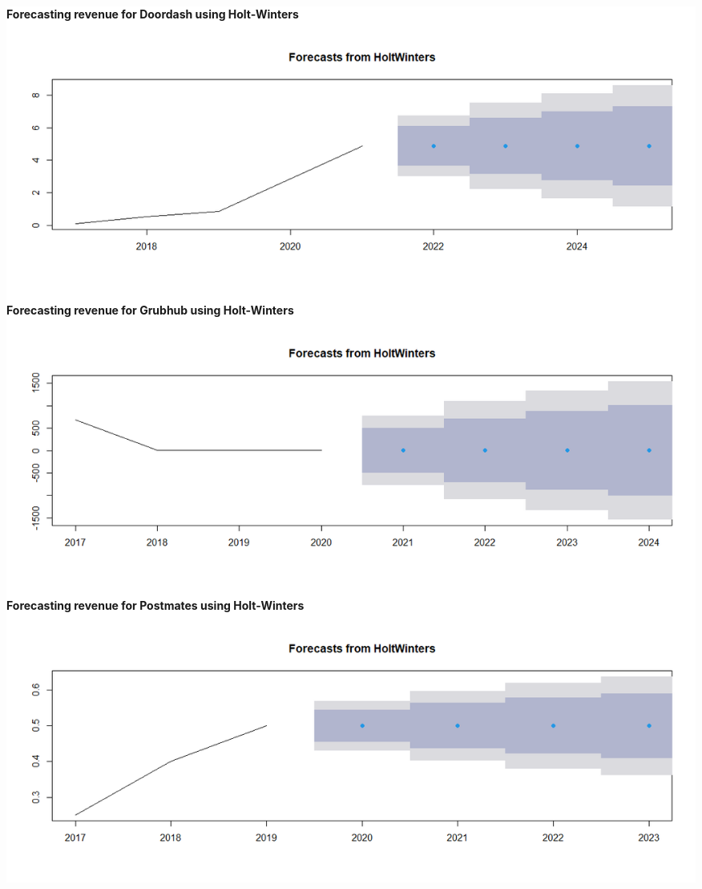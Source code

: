 **Forecasting revenue for Doordash using Holt-Winters**

![doordash_forecasts_holt_winters](assets/doordash_forecasts_holt_winters.png)

**Forecasting revenue for Grubhub using Holt-Winters**

![grubhub_forecasts_holt_winters](assets/grubhub_forecasts_holt_winters.png)

**Forecasting revenue for Postmates using Holt-Winters**

![postmates_forecasts_holt_winters](assets/postmates_forecasts_holt_winters.png)
